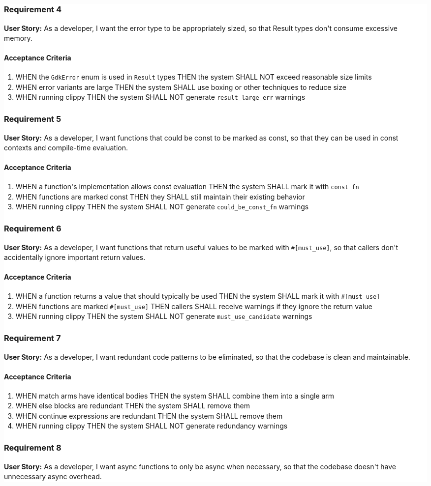 ### Requirement 4

**User Story:** As a developer, I want the error type to be appropriately sized, so that Result types don't consume excessive memory.

#### Acceptance Criteria

1. WHEN the `GdkError` enum is used in `Result` types THEN the system SHALL NOT exceed reasonable size limits
2. WHEN error variants are large THEN the system SHALL use boxing or other techniques to reduce size
3. WHEN running clippy THEN the system SHALL NOT generate `result_large_err` warnings

### Requirement 5

**User Story:** As a developer, I want functions that could be const to be marked as const, so that they can be used in const contexts and compile-time evaluation.

#### Acceptance Criteria

1. WHEN a function's implementation allows const evaluation THEN the system SHALL mark it with `const fn`
2. WHEN functions are marked const THEN they SHALL still maintain their existing behavior
3. WHEN running clippy THEN the system SHALL NOT generate `could_be_const_fn` warnings

### Requirement 6

**User Story:** As a developer, I want functions that return useful values to be marked with `#[must_use]`, so that callers don't accidentally ignore important return values.

#### Acceptance Criteria

1. WHEN a function returns a value that should typically be used THEN the system SHALL mark it with `#[must_use]`
2. WHEN functions are marked `#[must_use]` THEN callers SHALL receive warnings if they ignore the return value
3. WHEN running clippy THEN the system SHALL NOT generate `must_use_candidate` warnings

### Requirement 7

**User Story:** As a developer, I want redundant code patterns to be eliminated, so that the codebase is clean and maintainable.

#### Acceptance Criteria

1. WHEN match arms have identical bodies THEN the system SHALL combine them into a single arm
2. WHEN else blocks are redundant THEN the system SHALL remove them
3. WHEN continue expressions are redundant THEN the system SHALL remove them
4. WHEN running clippy THEN the system SHALL NOT generate redundancy warnings

### Requirement 8

**User Story:** As a developer, I want async functions to only be async when necessary, so that the codebase doesn't have unnecessary async overhead.
